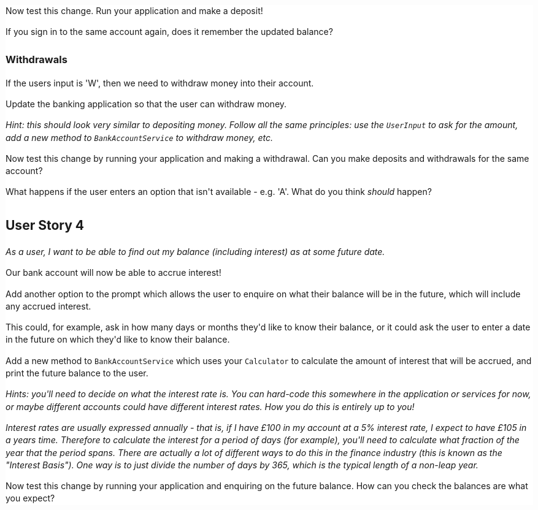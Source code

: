 Now test this change. Run your application and make a deposit! 

If you sign in to the same account again, does it remember the updated balance? 

### Withdrawals 
If the users input is 'W', then we need to withdraw money into their account. 

Update the banking application so that the user can withdraw money. 

*Hint: this should look very similar to depositing money. Follow all the same principles: use the `UserInput` to ask 
for the amount, add a new method to `BankAccountService` to withdraw money, etc.*

Now test this change by running your application and making a withdrawal. Can you make deposits and withdrawals for 
the same account? 

What happens if the user enters an option that isn't available - e.g. 'A'. What do you think *should* happen? 

## User Story 4
*As a user, I want to be able to find out my balance (including interest) as at some future date.*

Our bank account will now be able to accrue interest!

Add another option to the prompt which allows the user to enquire on what their balance will be in the future, 
which will include any accrued interest.

This could, for example, ask in how many days or months they'd like to know their balance, or it could ask the user 
to enter a date in the future on which they'd like to know their balance. 

Add a new method to `BankAccountService` which uses your `Calculator` to calculate the amount of interest that 
will be accrued, and print the future balance to the user.

*Hints: you'll need to decide on what the interest rate is. You can hard-code this somewhere in the application or services 
for now, or maybe different accounts could have different interest rates. How you do this is entirely up to you!*

*Interest rates are usually expressed annually - that is, if I have £100 in my account at a 5% interest rate, I expect to
have £105 in a years time. Therefore to calculate the interest for a period of days (for example), you'll need to 
calculate what fraction of the year that the period spans. There are actually a lot of different ways to do this in the finance 
industry (this is known as the "Interest Basis"). One way is to just divide the number of days by 365, which is the typical 
length of a non-leap year.*

Now test this change by running your application and enquiring on the future balance. How can you check the balances 
are what you expect? 
